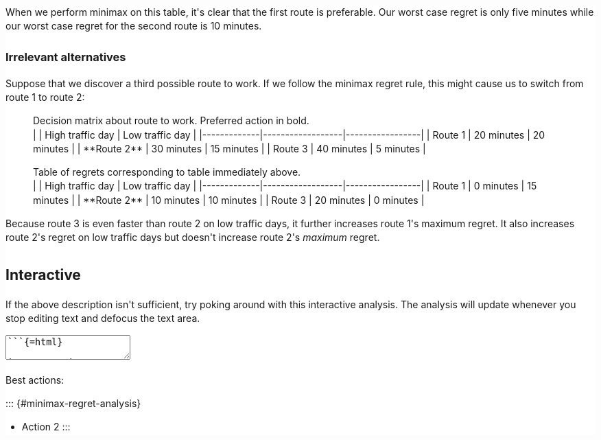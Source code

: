 When we perform minimax on this table, it's clear that the first route is preferable. Our worst case regret is only five minutes while our worst case regret for the second route is 10 minutes.

### Irrelevant alternatives

Suppose that we discover a third possible route to work. If we follow the minimax regret rule, this might cause us to switch from route 1 to route 2:

<figure>
<figcaption>Decision matrix about route to work. Preferred action in bold.</figcaption>
|             | High traffic day | Low traffic day |
|-------------|------------------|-----------------|
| Route 1     | 20 minutes       | 20 minutes      |
| **Route 2** | 30 minutes       | 15 minutes      |
| Route 3     | 40 minutes       | 5 minutes       |
</figure>

<figure>
<figcaption>Table of regrets corresponding to table immediately above.</figcaption>
|             | High traffic day | Low traffic day |
|-------------|------------------|-----------------|
| Route 1     | 0 minutes        | 15 minutes      |
| **Route 2** | 10 minutes       | 10 minutes      |
| Route 3     | 20 minutes       | 0 minutes       |
</figure>

Because route 3 is even faster than route 2 on low traffic days, it further increases route 1's maximum regret. It also increases route 2's regret on low traffic days but doesn't increase route 2's _maximum_ regret.

## Interactive

If the above description isn't sufficient, try poking around with this interactive analysis. The analysis will update whenever you stop editing text and defocus the text area.

<textarea id="minimax-regret-table" class="decision-table">
```{=html}

|          | State 1 | State 2 | State 3|
|----------|---------|---------|--------|
| Action 1 | 4       | 5       | 6      |
| Action 2 | 3       | 5       | 8      |
| Action 3 | 1       | 5       | 9      |
```
</textarea>

Best actions:

::: {#minimax-regret-analysis}
- Action 2
:::
